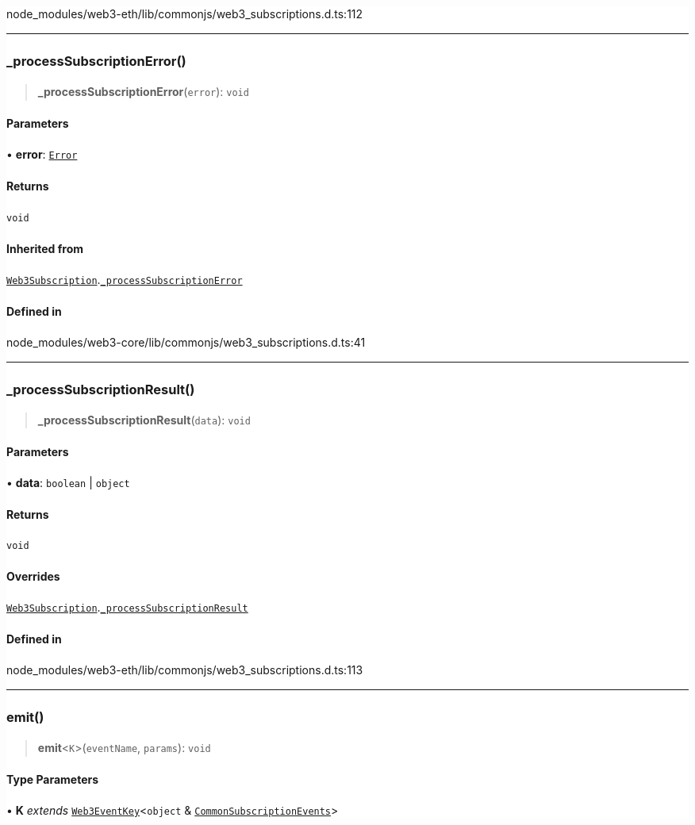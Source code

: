 node\_modules/web3-eth/lib/commonjs/web3\_subscriptions.d.ts:112

***

### \_processSubscriptionError()

> **\_processSubscriptionError**(`error`): `void`

#### Parameters

• **error**: [`Error`](../interfaces/Error.md)

#### Returns

`void`

#### Inherited from

[`Web3Subscription`](Web3Subscription.md).[`_processSubscriptionError`](Web3Subscription.md#_processsubscriptionerror)

#### Defined in

node\_modules/web3-core/lib/commonjs/web3\_subscriptions.d.ts:41

***

### \_processSubscriptionResult()

> **\_processSubscriptionResult**(`data`): `void`

#### Parameters

• **data**: `boolean` \| `object`

#### Returns

`void`

#### Overrides

[`Web3Subscription`](Web3Subscription.md).[`_processSubscriptionResult`](Web3Subscription.md#_processsubscriptionresult)

#### Defined in

node\_modules/web3-eth/lib/commonjs/web3\_subscriptions.d.ts:113

***

### emit()

> **emit**\<`K`\>(`eventName`, `params`): `void`

#### Type Parameters

• **K** *extends* [`Web3EventKey`](../type-aliases/Web3EventKey.md)\<`object` & [`CommonSubscriptionEvents`](../type-aliases/CommonSubscriptionEvents.md)\>
